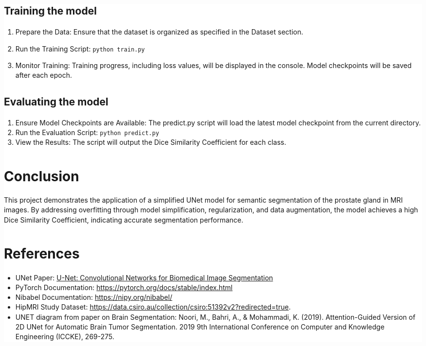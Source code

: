 ## Training the model
1. Prepare the Data: Ensure that the dataset is organized as specified in the Dataset section.

2. Run the Training Script:
```python train.py```
3. Monitor Training: Training progress, including loss values, will be displayed in the console. Model checkpoints will be saved after each epoch.

## Evaluating the model
1. Ensure Model Checkpoints are Available: The predict.py script will load the latest model checkpoint from the current directory.
2. Run the Evaluation Script:
```python predict.py```
3. View the Results: The script will output the Dice Similarity Coefficient for each class.

# Conclusion
This project demonstrates the application of a simplified UNet model for semantic segmentation of the prostate gland in MRI images. By addressing overfitting through model simplification, regularization, and data augmentation, the model achieves a high Dice Similarity Coefficient, indicating accurate segmentation performance.

# References
- UNet Paper: [U-Net: Convolutional Networks for Biomedical Image Segmentation](https://arxiv.org/pdf/2109.05443)
- PyTorch Documentation: https://pytorch.org/docs/stable/index.html
- Nibabel Documentation: https://nipy.org/nibabel/
- HipMRI Study Dataset: https://data.csiro.au/collection/csiro:51392v2?redirected=true.
- UNET diagram from paper on Brain Segmentation: Noori, M., Bahri, A., & Mohammadi, K. (2019). Attention-Guided Version of 2D UNet for Automatic Brain Tumor Segmentation. 2019 9th International Conference on Computer and Knowledge Engineering (ICCKE), 269-275.
